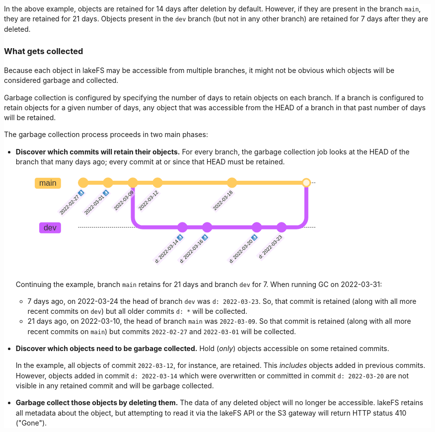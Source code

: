 In the above example, objects are retained for 14 days after deletion by default. However, if they are present in the branch `main`, they are retained for 21 days.
Objects present in the `dev` branch (but not in any other branch) are retained for 7 days after they are deleted.

### What gets collected

Because each object in lakeFS may be accessible from multiple branches, it
might not be obvious which objects will be considered garbage and collected.

Garbage collection is configured by specifying the number of days to retain
objects on each branch. If a branch is configured to retain objects for a
given number of days, any object that was accessible from the HEAD of a
branch in that past number of days will be retained.

The garbage collection process proceeds in two main phases:

* **Discover which commits will retain their objects.**  For every branch,
  the garbage collection job looks at the HEAD of the branch that many days
  ago; every commit at or since that HEAD must be retained.

  ![mermaid diagram](gc-sample-commits.png)
  
  Continuing the example, branch `main` retains for 21 days and branch `dev`
  for 7. When running GC on 2022-03-31:

  - 7 days ago, on 2022-03-24 the head of branch `dev` was `d:
    2022-03-23`. So, that commit is retained (along with all more recent
    commits on `dev`) but all older commits `d: *` will be collected.
  - 21 days ago, on 2022-03-10, the head of branch `main` was
    `2022-03-09`. So that commit is retained (along with all more recent
    commits on `main`) but commits `2022-02-27` and `2022-03-01` will be
    collected.

* **Discover which objects need to be garbage collected.** Hold (_only_)
  objects accessible on some retained commits.

  In the example, all objects of commit `2022-03-12`, for instance, are
  retained. This _includes_ objects added in previous commits. However,
  objects added in commit `d: 2022-03-14` which were overwritten or
  committed in commit `d: 2022-03-20` are not visible in any retained commit
  and will be garbage collected.
  
* **Garbage collect those objects by deleting them.** The data of any
  deleted object will no longer be accessible. lakeFS retains all metadata
  about the object, but attempting to read it via the lakeFS API or the S3
  gateway will return HTTP status 410 ("Gone").
